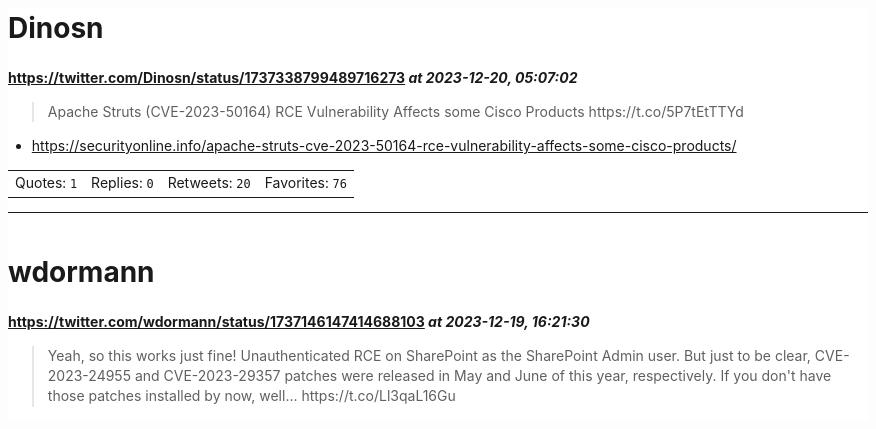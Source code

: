 
# Dinosn
**https://twitter.com/Dinosn/status/1737338799489716273 _at 2023-12-20, 05:07:02_**
<blockquote>
Apache Struts (CVE-2023-50164) RCE Vulnerability Affects some Cisco Products https://t.co/5P7tEtTTYd
</blockquote>

* https://securityonline.info/apache-struts-cve-2023-50164-rce-vulnerability-affects-some-cisco-products/

<table><tr>
<td>Quotes: <code>1</code></td>
<td>Replies: <code>0</code></td>
<td>Retweets: <code>20</code></td>
<td>Favorites: <code>76</code></td>
</tr></table>

---

# wdormann
**https://twitter.com/wdormann/status/1737146147414688103 _at 2023-12-19, 16:21:30_**
<blockquote>
Yeah, so this works just fine!
Unauthenticated RCE on SharePoint as the SharePoint Admin user.
But just to be clear, CVE-2023-24955 and CVE-2023-29357 patches were released in May and June of this year, respectively.
If you don't have those patches installed by now, well... https://t.co/Ll3qaL16Gu
</blockquote>

<table><tr>